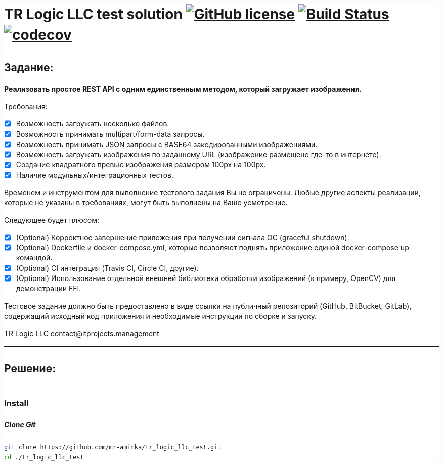 # TR Logic LLC test solution [![GitHub license](https://img.shields.io/badge/license-MIT-blue.svg)](https://github.com/mr-amirka/tr_logic_llc_test/blob/master/LICENSE) [![Build Status](https://travis-ci.org/mr-amirka/tr_logic_llc_test.svg?branch=master)](https://travis-ci.org/mr-amirka/tr_logic_llc_test) [![codecov](https://codecov.io/gh/mr-amirka/tr_logic_llc_test/branch/master/graph/badge.svg)](https://codecov.io/gh/mr-amirka/tr_logic_llc_test)


Задание:
-------

**Реализовать простое REST API с одним единственным методом, который загружает изображения.**


Требования:
- [X] Возможность загружать несколько файлов.
- [X] Возможность принимать multipart/form-data запросы.
- [X] Возможность принимать JSON запросы с BASE64 закодированными изображениями.
- [X] Возможность загружать изображения по заданному URL (изображение размещено где-то в интернете).
- [X] Создание квадратного превью изображения размером 100px на 100px.
- [X] Наличие модульных/интеграционных тестов.

Временем и инструментом для выполнение тестового задания Вы не ограничены.
 Любые другие аспекты реализации, которые не указаны в требованиях, могут быть выполнены на Ваше усмотрение.

Следующее будет плюсом:
- [X] \(Optional) Корректное завершение приложения при получении сигнала ОС (graceful shutdown).
- [X] \(Optional) Dockerfile и docker-compose.yml, которые позволяют поднять приложение единой docker-compose up командой.
- [X] \(Optional) CI интеграция (Travis CI, Circle CI, другие).
- [X] \(Optional) Использование отдельной внешней библиотеки обработки изображений (к примеру, OpenCV) для демонстрации FFI.

Тестовое задание должно быть предоставлено в виде ссылки на публичный репозиторий (GitHub, BitBucket, GitLab),
 содержащий исходный код приложения и необходимые инструкции по сборке и запуску.


TR Logic LLC <contact@itprojects.management>

___
## Решение:

___
### Install

##### Clone Git
```sh
git clone https://github.com/mr-amirka/tr_logic_llc_test.git
cd ./tr_logic_llc_test
```
